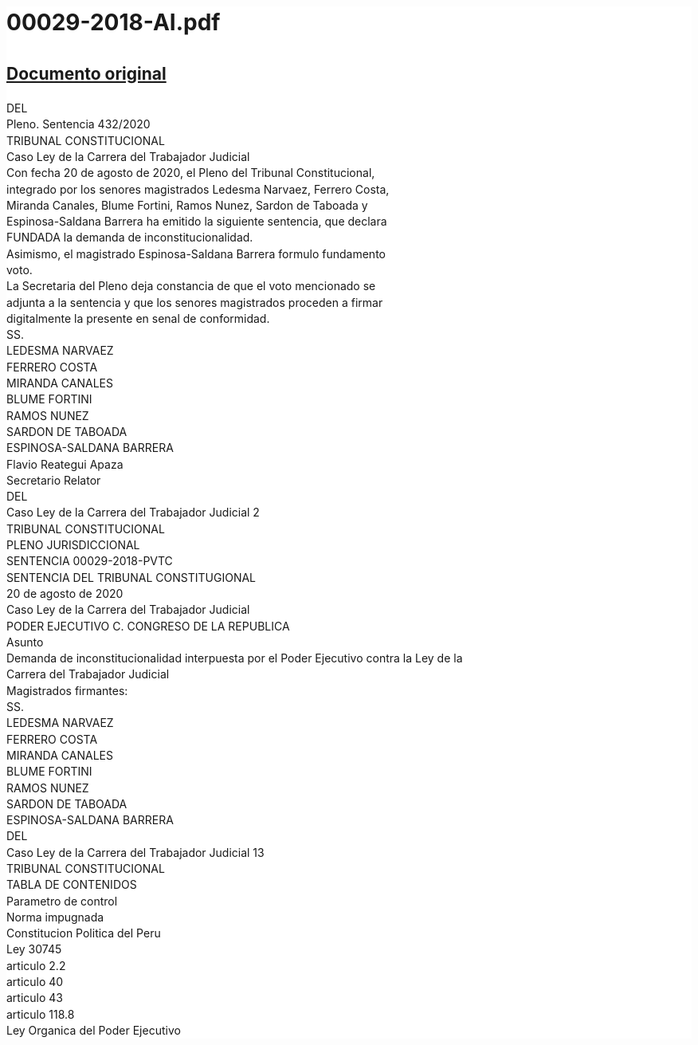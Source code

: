 
00029-2018-AI.pdf
=================
  
[Documento original](https://tc.gob.pe/jurisprudencia/2020/00029-2018-AI.pdf)  
---  
DEL  
Pleno. Sentencia 432/2020  
TRIBUNAL CONSTITUCIONAL  
Caso Ley de la Carrera del Trabajador Judicial  
Con fecha 20 de agosto de 2020, el Pleno del Tribunal Constitucional,  
integrado por los senores magistrados Ledesma Narvaez, Ferrero Costa,  
Miranda Canales, Blume Fortini, Ramos Nunez, Sardon de Taboada y  
Espinosa-Saldana Barrera ha emitido la siguiente sentencia, que declara  
FUNDADA la demanda de inconstitucionalidad.  
Asimismo, el magistrado Espinosa-Saldana Barrera formulo fundamento  
voto.  
La Secretaria del Pleno deja constancia de que el voto mencionado se  
adjunta a la sentencia y que los senores magistrados proceden a firmar  
digitalmente la presente en senal de conformidad.  
SS.  
LEDESMA NARVAEZ  
FERRERO COSTA  
MIRANDA CANALES  
BLUME FORTINI  
RAMOS NUNEZ  
SARDON DE TABOADA  
ESPINOSA-SALDANA BARRERA  
Flavio Reategui Apaza  
Secretario Relator  
DEL  
Caso Ley de la Carrera del Trabajador Judicial 2  
TRIBUNAL CONSTITUCIONAL  
PLENO JURISDICCIONAL  
SENTENCIA 00029-2018-PVTC  
SENTENCIA DEL TRIBUNAL CONSTITUGIONAL  
20 de agosto de 2020  
Caso Ley de la Carrera del Trabajador Judicial  
PODER EJECUTIVO C. CONGRESO DE LA REPUBLICA  
Asunto  
Demanda de inconstitucionalidad interpuesta por el Poder Ejecutivo contra la Ley de la  
Carrera del Trabajador Judicial  
Magistrados firmantes:  
SS.  
LEDESMA NARVAEZ  
FERRERO COSTA  
MIRANDA CANALES  
BLUME FORTINI  
RAMOS NUNEZ  
SARDON DE TABOADA  
ESPINOSA-SALDANA BARRERA  
DEL  
Caso Ley de la Carrera del Trabajador Judicial 13  
TRIBUNAL CONSTITUCIONAL  
TABLA DE CONTENIDOS  
Parametro de control  
Norma impugnada  
Constitucion Politica del Peru  
Ley 30745  
articulo 2.2  
articulo 40  
articulo 43  
articulo 118.8  
Ley Organica del Poder Ejecutivo  